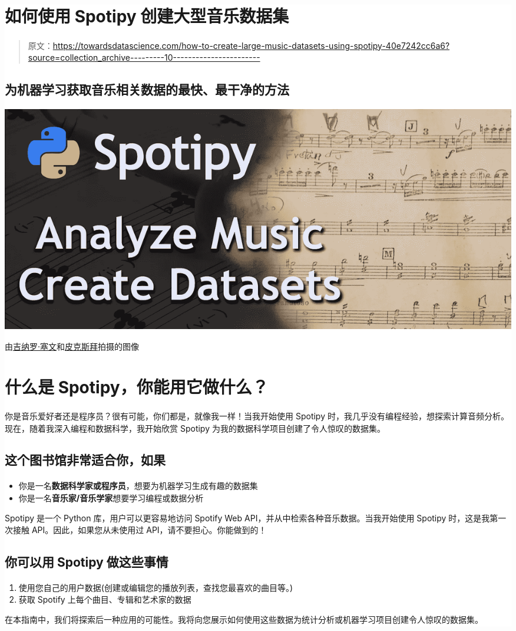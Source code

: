 # 如何使用 Spotipy 创建大型音乐数据集

> 原文：<https://towardsdatascience.com/how-to-create-large-music-datasets-using-spotipy-40e7242cc6a6?source=collection_archive---------10----------------------->

## 为机器学习获取音乐相关数据的最快、最干净的方法

![](img/6796e911ae0a73af43376ae18785aa33.png)

由[吉纳罗·塞文](https://www.pexels.com/de-de/@gesel)和[皮克斯拜](https://www.pexels.com/de-de/@pixabay)拍摄的图像

# 什么是 Spotipy，你能用它做什么？

你是音乐爱好者还是程序员？很有可能，你们都是，就像我一样！当我开始使用 Spotipy 时，我几乎没有编程经验，想探索计算音频分析。现在，随着我深入编程和数据科学，我开始欣赏 Spotipy 为我的数据科学项目创建了令人惊叹的数据集。

## 这个图书馆非常适合你，如果

*   你是一名**数据科学家或程序员**，想要为机器学习生成有趣的数据集
*   你是一名**音乐家/音乐学家**想要学习编程或数据分析

Spotipy 是一个 Python 库，用户可以更容易地访问 Spotify Web API，并从中检索各种音乐数据。当我开始使用 Spotipy 时，这是我第一次接触 API。因此，如果您从未使用过 API，请不要担心。你能做到的！

## 你可以用 Spotipy 做这些事情

1.  使用您自己的用户数据(创建或编辑您的播放列表，查找您最喜欢的曲目等。)
2.  获取 Spotify 上每个曲目、专辑和艺术家的数据

在本指南中，我们将探索后一种应用的可能性。我将向您展示如何使用这些数据为统计分析或机器学习项目创建令人惊叹的数据集。
